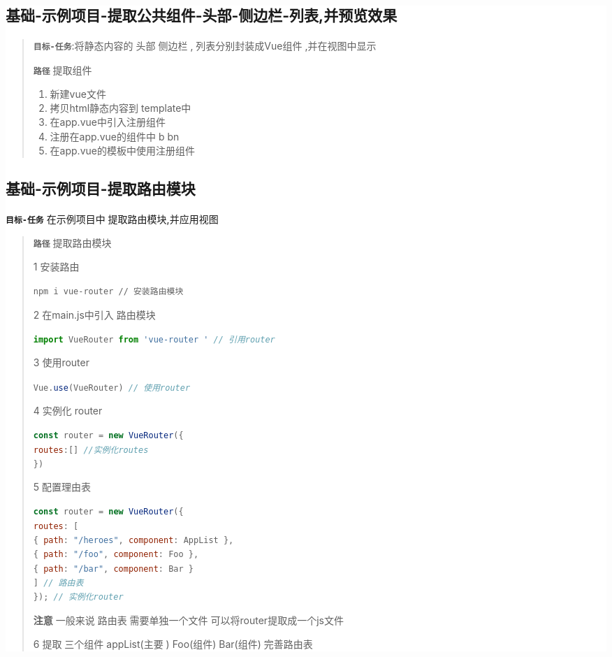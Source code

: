 > 

## 基础-示例项目-提取公共组件-头部-侧边栏-列表,并预览效果

> **`目标-任务`**:将静态内容的 头部 侧边栏 , 列表分别封装成Vue组件 ,并在视图中显示
>
> **`路径`** 提取组件
>
> 1. 新建vue文件
> 2. 拷贝html静态内容到 template中
> 3. 在app.vue中引入注册组件
> 4. 注册在app.vue的组件中 b bn                                                                                                                                                                                                                                                                                                                                                                                                                                                                                                                                                                                                                                                                                                                                                                                                                                                                                                                                                                                                                                                                                                                                                                                                                                                                                                                                                                                                                                                                                                                                                                                                                                                                                                                                                                                                                                                                                                                                                                                                                                                                                                                                                                                                                                                                                                                                                                                                                                                                                                                                                                                                                                                                                                                                                                                                                                                                                                                                                                                                                                                                                                                                                                                                                                                                                                                                                                                                                                                                                                                                                                                                                                                                                                                                                                                                                                                                                                                                      
> 5. 在app.vue的模板中使用注册组件 

## 基础-示例项目-提取路由模块

**`目标-任务`** 在示例项目中 提取路由模块,并应用视图

>**`路径`**  提取路由模块
>
>1  安装路由 
>
>```bash 
>npm i vue-router // 安装路由模块
>```
>
>2   在main.js中引入 路由模块
>
>```js
>import VueRouter from 'vue-router ' // 引用router
>```
>
>3  使用router 
>
>```js 
>Vue.use(VueRouter) // 使用router
>```
>
>4   实例化 router 
>
>```js 
>const router = new VueRouter({
>routes:[] //实例化routes
>})
>```
>
>5  配置理由表
>
>```js
>const router = new VueRouter({
>routes: [
>{ path: "/heroes", component: AppList },
>{ path: "/foo", component: Foo },
>{ path: "/bar", component: Bar }
>] // 路由表
>}); // 实例化router
>```
>
>
>
>**注意** 一般来说 路由表 需要单独一个文件   可以将router提取成一个js文件 
>
>6   提取 三个组件 appList(主要 )  Foo(组件) Bar(组件) 完善路由表
>